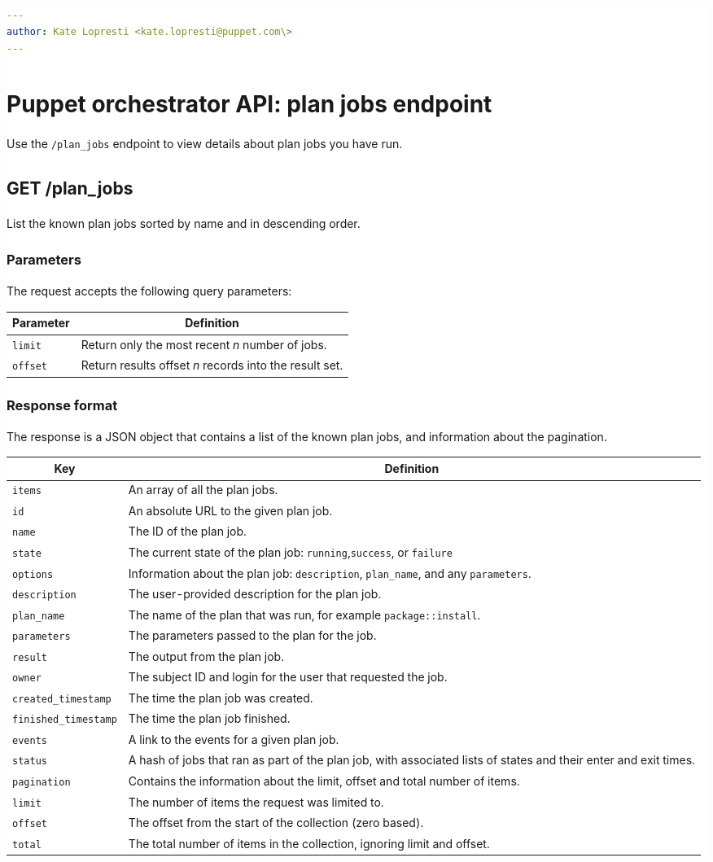 ```yaml
---
author: Kate Lopresti <kate.lopresti@puppet.com\>
---
```


# Puppet orchestrator API: plan jobs endpoint

Use the `/plan_jobs` endpoint to view details about plan jobs you have run.

## GET /plan\_jobs

List the known plan jobs sorted by name and in descending order.

### Parameters

The request accepts the following query parameters:

|Parameter|Definition|
|---------|----------|
|`limit`|Return only the most recent *n* number of jobs.|
|`offset`|Return results offset *n* records into the result set.|

### Response format

The response is a JSON object that contains a list of the known plan jobs, and information about the pagination.

|Key|Definition|
|---|----------|
|`items`|An array of all the plan jobs.|
|`id`|An absolute URL to the given plan job.|
|`name`|The ID of the plan job.|
|`state`|The current state of the plan job: `running`,`success`, or `failure`|
|`options`|Information about the plan job: `description`, `plan_name`, and any `parameters`.|
|`description`|The user-provided description for the plan job.|
|`plan_name`|The name of the plan that was run, for example `package::install`.|
|`parameters`|The parameters passed to the plan for the job.|
|`result`|The output from the plan job.|
|`owner`|The subject ID and login for the user that requested the job.|
|`created_timestamp`|The time the plan job was created.|
|`finished_timestamp`|The time the plan job finished.|
|`events`|A link to the events for a given plan job.|
|`status`|A hash of jobs that ran as part of the plan job, with associated lists of states and their enter and exit times.|
|`pagination`|Contains the information about the limit, offset and total number of items.|
|`limit`|The number of items the request was limited to.|
|`offset`|The offset from the start of the collection \(zero based\).|
|`total`|The total number of items in the collection, ignoring limit and offset.|

